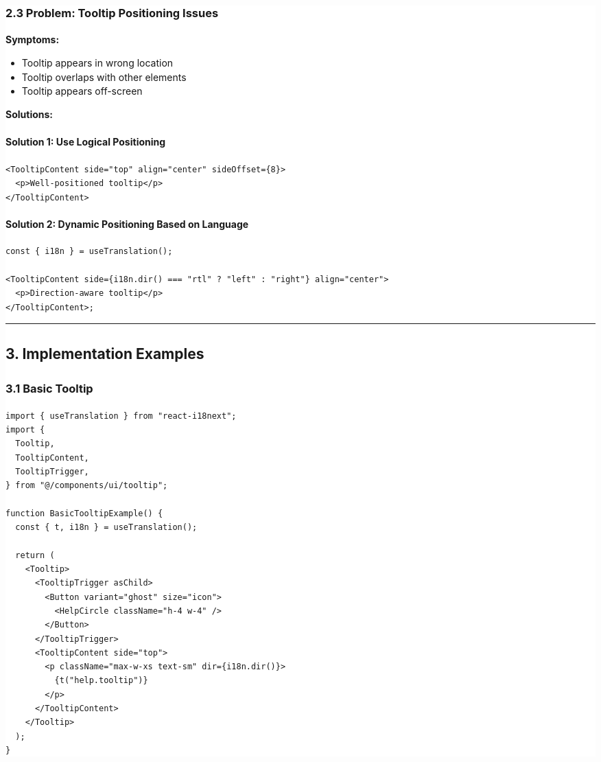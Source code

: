### 2.3 Problem: Tooltip Positioning Issues

**Symptoms:**

- Tooltip appears in wrong location
- Tooltip overlaps with other elements
- Tooltip appears off-screen

**Solutions:**

#### Solution 1: Use Logical Positioning

```tsx
<TooltipContent side="top" align="center" sideOffset={8}>
  <p>Well-positioned tooltip</p>
</TooltipContent>
```

#### Solution 2: Dynamic Positioning Based on Language

```tsx
const { i18n } = useTranslation();

<TooltipContent side={i18n.dir() === "rtl" ? "left" : "right"} align="center">
  <p>Direction-aware tooltip</p>
</TooltipContent>;
```

---

## 3. Implementation Examples

### 3.1 Basic Tooltip

```tsx
import { useTranslation } from "react-i18next";
import {
  Tooltip,
  TooltipContent,
  TooltipTrigger,
} from "@/components/ui/tooltip";

function BasicTooltipExample() {
  const { t, i18n } = useTranslation();

  return (
    <Tooltip>
      <TooltipTrigger asChild>
        <Button variant="ghost" size="icon">
          <HelpCircle className="h-4 w-4" />
        </Button>
      </TooltipTrigger>
      <TooltipContent side="top">
        <p className="max-w-xs text-sm" dir={i18n.dir()}>
          {t("help.tooltip")}
        </p>
      </TooltipContent>
    </Tooltip>
  );
}
```
